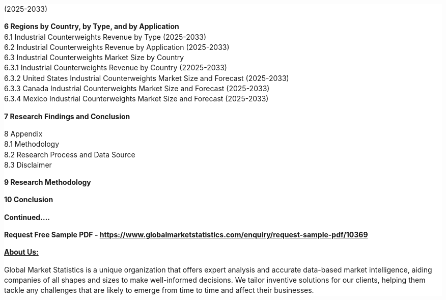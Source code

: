 (2025-2033)</p><p><strong>6 Regions by Country, by Type, and by Application</strong><br />6.1 Industrial Counterweights Revenue by Type (2025-2033)<br />6.2 Industrial Counterweights Revenue by Application (2025-2033)<br />6.3 Industrial Counterweights Market Size by Country<br />6.3.1 Industrial Counterweights Revenue by Country (22025-2033)<br />6.3.2 United States Industrial Counterweights Market Size and Forecast (2025-2033)<br />6.3.3 Canada Industrial Counterweights Market Size and Forecast (2025-2033)<br />6.3.4 Mexico Industrial Counterweights Market Size and Forecast (2025-2033)</p><p><strong>7 Research Findings and Conclusion</strong></p><p>8 Appendix<br />8.1 Methodology<br />8.2 Research Process and Data Source<br />8.3 Disclaimer</p><p><strong>9 Research Methodology</strong></p><p><strong>10 Conclusion</strong></p><p><strong>Continued&hellip;.</strong></p><p><strong>Request Free Sample PDF - <a href="https://www.globalmarketstatistics.com/enquiry/request-sample-pdf/10369?utm_source=MW&amp;utm_medium=Prashant&amp;utm_campaign=MW">https://www.globalmarketstatistics.com/enquiry/request-sample-pdf/10369</a></strong></p><p><strong><u>About Us:</u></strong></p><p>Global Market Statistics is a unique organization that offers expert analysis and accurate data-based market intelligence, aiding companies of all shapes and sizes to make well-informed decisions. We tailor inventive solutions for our clients, helping them tackle any challenges that are likely to emerge from time to time and affect their businesses.</p>
